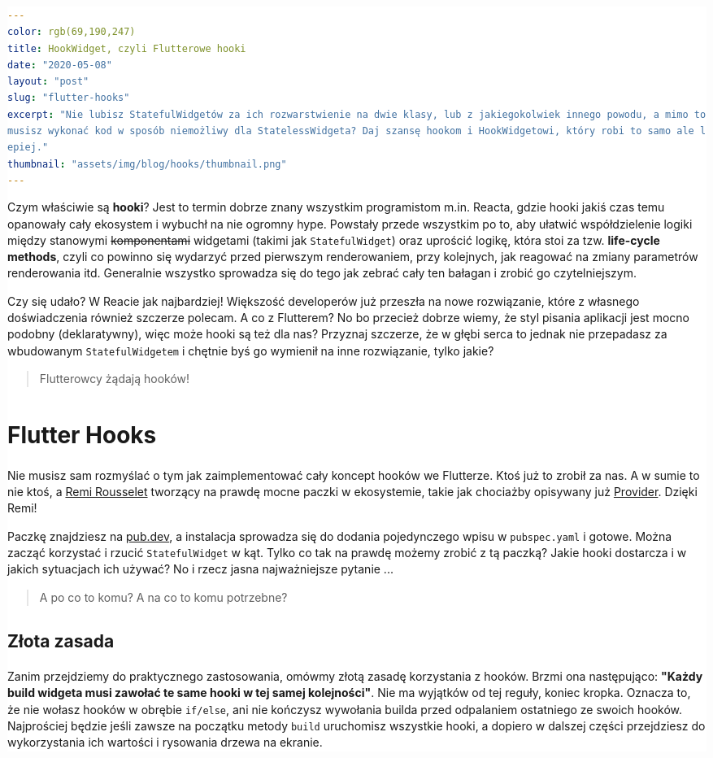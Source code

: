 ```yaml
---
color: rgb(69,190,247)
title: HookWidget, czyli Flutterowe hooki
date: "2020-05-08"
layout: "post"
slug: "flutter-hooks"
excerpt: "Nie lubisz StatefulWidgetów za ich rozwarstwienie na dwie klasy, lub z jakiegokolwiek innego powodu, a mimo to musisz wykonać kod w sposób niemożliwy dla StatelessWidgeta? Daj szansę hookom i HookWidgetowi, który robi to samo ale lepiej."
thumbnail: "assets/img/blog/hooks/thumbnail.png"
---
```


Czym właściwie są **hooki**? Jest to termin dobrze znany wszystkim programistom m.in. Reacta, gdzie hooki jakiś czas temu opanowały cały ekosystem i wybuchł na nie ogromny hype. Powstały przede wszystkim po to, aby ułatwić współdzielenie logiki między stanowymi ~~komponentami~~ widgetami (takimi jak `StatefulWidget`) oraz uprościć logikę, która stoi za tzw. **life-cycle methods**, czyli co powinno się wydarzyć przed pierwszym renderowaniem, przy kolejnych, jak reagować na zmiany parametrów renderowania itd. Generalnie wszystko sprowadza się do tego jak zebrać cały ten bałagan i zrobić go czytelniejszym.

Czy się udało? W Reacie jak najbardziej! Większość developerów już przeszła na nowe rozwiązanie, które z własnego doświadczenia również szczerze polecam. A co z Flutterem? No bo przecież dobrze wiemy, że styl pisania aplikacji jest mocno podobny (deklaratywny), więc może hooki są też dla nas? Przyznaj szczerze, że w głębi serca to jednak nie przepadasz za wbudowanym `StatefulWidgetem` i chętnie byś go wymienił na inne rozwiązanie, tylko jakie?

> Flutterowcy żądają hooków!

# Flutter Hooks

Nie musisz sam rozmyślać o tym jak zaimplementować cały koncept hooków we Flutterze. Ktoś już to zrobił za nas. A w sumie to nie ktoś, a [Remi Rousselet](https://twitter.com/remi_rousselet) tworzący na prawdę mocne paczki w ekosystemie, takie jak chociażby opisywany już [Provider](/blog/flutter-state-management-provider/). Dzięki Remi!

Paczkę znajdziesz na [pub.dev](https://pub.dev/packages/flutter_hooks), a instalacja sprowadza się do dodania pojedynczego wpisu w `pubspec.yaml` i gotowe. Można zacząć korzystać i rzucić `StatefulWidget` w kąt. Tylko co tak na prawdę możemy zrobić z tą paczką? Jakie hooki dostarcza i w jakich sytuacjach ich używać? No i rzecz jasna najważniejsze pytanie ...

> A po co to komu? A na co to komu potrzebne?

## Złota zasada

Zanim przejdziemy do praktycznego zastosowania, omówmy złotą zasadę korzystania z hooków. Brzmi ona następująco: **"Każdy build widgeta musi zawołać te same hooki w tej samej kolejności"**. Nie ma wyjątków od tej reguły, koniec kropka. Oznacza to, że nie wołasz hooków w obrębie `if/else`, ani nie kończysz wywołania builda przed odpalaniem ostatniego ze swoich hooków. Najprościej będzie jeśli zawsze na początku metody `build` uruchomisz wszystkie hooki, a dopiero w dalszej części przejdziesz do wykorzystania ich wartości i rysowania drzewa na ekranie. 
